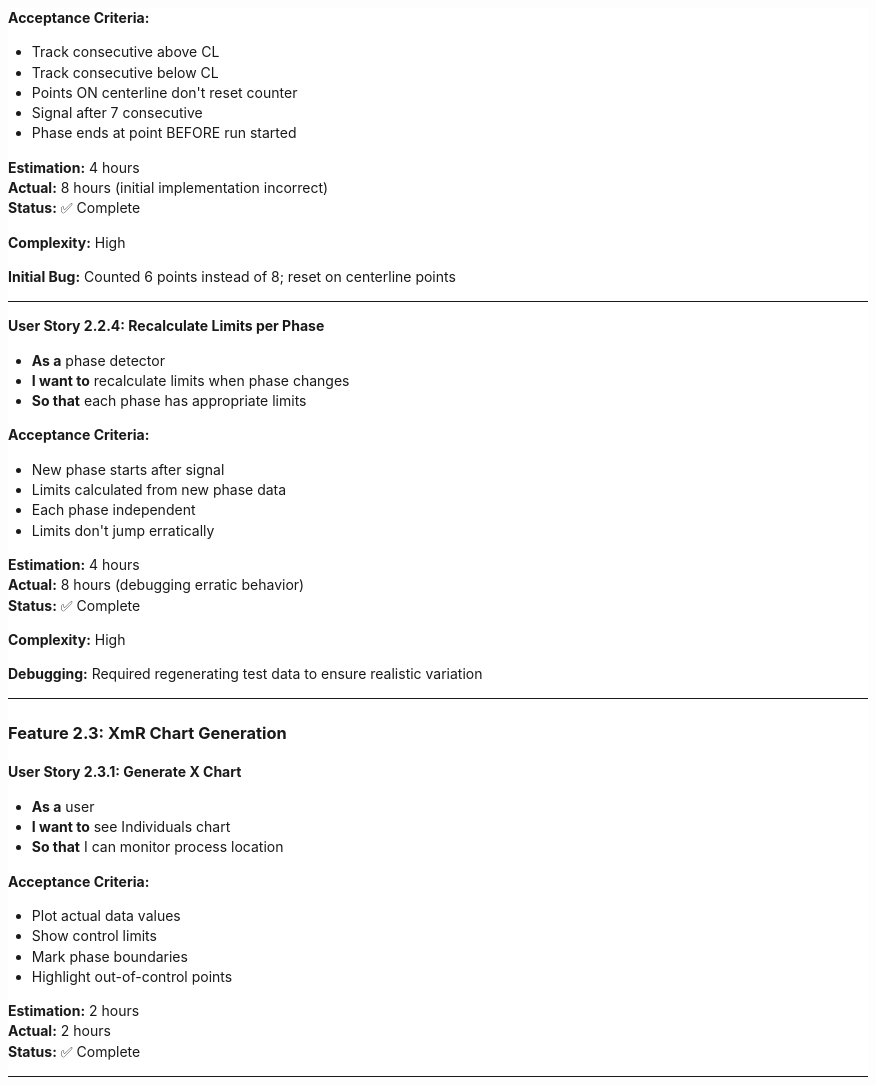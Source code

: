 **Acceptance Criteria:**
- Track consecutive above CL
- Track consecutive below CL
- Points ON centerline don't reset counter
- Signal after 7 consecutive
- Phase ends at point BEFORE run started

**Estimation:** 4 hours  
**Actual:** 8 hours (initial implementation incorrect)  
**Status:** ✅ Complete

**Complexity:** High

**Initial Bug:** Counted 6 points instead of 8; reset on centerline points

---

**User Story 2.2.4: Recalculate Limits per Phase**
- **As a** phase detector
- **I want to** recalculate limits when phase changes
- **So that** each phase has appropriate limits

**Acceptance Criteria:**
- New phase starts after signal
- Limits calculated from new phase data
- Each phase independent
- Limits don't jump erratically

**Estimation:** 4 hours  
**Actual:** 8 hours (debugging erratic behavior)  
**Status:** ✅ Complete

**Complexity:** High

**Debugging:** Required regenerating test data to ensure realistic variation

---

### Feature 2.3: XmR Chart Generation

**User Story 2.3.1: Generate X Chart**
- **As a** user
- **I want to** see Individuals chart
- **So that** I can monitor process location

**Acceptance Criteria:**
- Plot actual data values
- Show control limits
- Mark phase boundaries
- Highlight out-of-control points

**Estimation:** 2 hours  
**Actual:** 2 hours  
**Status:** ✅ Complete

---
